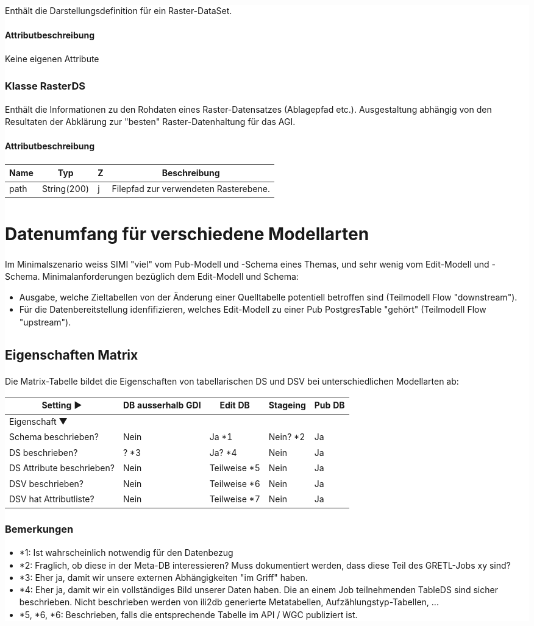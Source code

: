 Enthält die Darstellungsdefinition für ein Raster-DataSet.

#### Attributbeschreibung

Keine eigenen Attribute

### Klasse RasterDS

Enthält die Informationen zu den Rohdaten eines Raster-Datensatzes (Ablagepfad etc.). 
Ausgestaltung abhängig von den Resultaten der Abklärung zur "besten" Raster-Datenhaltung für das AGI.

#### Attributbeschreibung

|Name|Typ|Z|Beschreibung|
|---|---|---|---|
|path|String(200)|j|Filepfad zur verwendeten Rasterebene.|

# Datenumfang für verschiedene Modellarten

Im Minimalszenario weiss SIMI "viel" vom Pub-Modell und -Schema eines Themas, und sehr wenig vom Edit-Modell und -Schema.
Minimalanforderungen bezüglich dem Edit-Modell und Schema:
* Ausgabe, welche Zieltabellen von der Änderung einer Quelltabelle potentiell betroffen sind (Teilmodell Flow "downstream").
* Für die Datenbereitstellung idenfifizieren, welches Edit-Modell zu einer Pub PostgresTable "gehört" (Teilmodell Flow "upstream").

## Eigenschaften Matrix

Die Matrix-Tabelle bildet die Eigenschaften von tabellarischen DS und DSV bei unterschiedlichen Modellarten ab:

|Setting ▶|DB ausserhalb GDI|Edit DB|Stageing|Pub DB|
|---|---|---|---|---|
|Eigenschaft ▼| | | | |
|Schema beschrieben?|Nein|Ja *1|Nein? *2|Ja|
|DS beschrieben?|? *3|Ja? *4|Nein|Ja|
|DS Attribute beschrieben?|Nein|Teilweise *5|Nein|Ja|
|DSV beschrieben?|Nein|Teilweise *6|Nein|Ja|
|DSV hat Attributliste?|Nein|Teilweise *7|Nein|Ja|

### Bemerkungen
* \*1: Ist wahrscheinlich notwendig für den Datenbezug
* \*2: Fraglich, ob diese in der Meta-DB interessieren? Muss dokumentiert werden, dass diese Teil des GRETL-Jobs xy sind?
* \*3: Eher ja, damit wir unsere externen Abhängigkeiten "im Griff" haben.
* \*4: Eher ja, damit wir ein vollständiges Bild unserer Daten haben. Die an einem Job teilnehmenden TableDS sind sicher beschrieben. Nicht beschrieben werden von ili2db generierte Metatabellen, Aufzählungstyp-Tabellen, ...
* \*5, \*6, \*6: Beschrieben, falls die entsprechende Tabelle im API / WGC publiziert ist.
